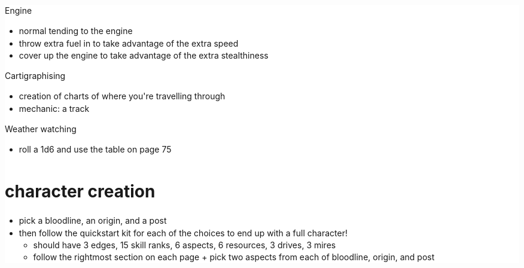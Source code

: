 Engine
- normal tending to the engine
- throw extra fuel in to take advantage of the extra speed
- cover up the engine to take advantage of the extra stealthiness

Cartigraphising
- creation of charts of where you're travelling through
- mechanic: a track

Weather watching
- roll a 1d6 and use the table on page 75

# character creation
- pick a bloodline, an origin, and a post
- then follow the quickstart kit for each of the choices to end up with a full character!
	- should have 3 edges, 15 skill ranks, 6 aspects, 6 resources, 3 drives, 3 mires
	- follow the rightmost section on each page + pick two aspects from each of bloodline, origin, and post
